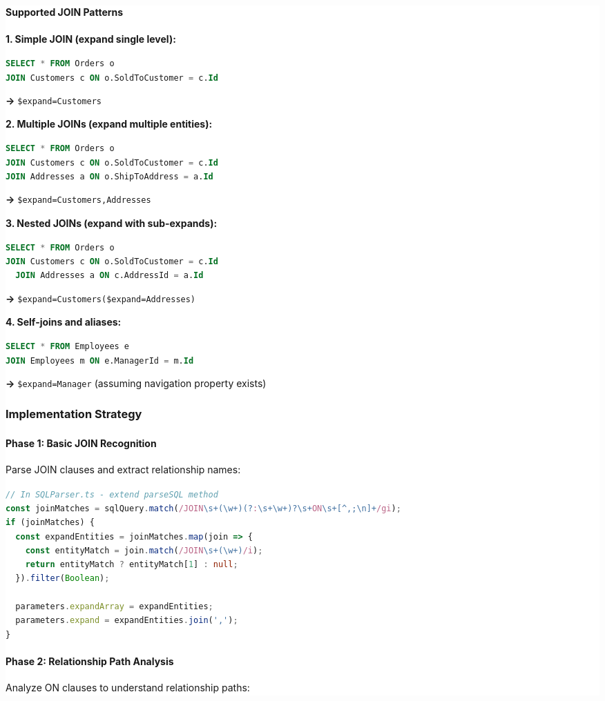 #### **Supported JOIN Patterns**

**1. Simple JOIN (expand single level):**
```sql
SELECT * FROM Orders o
JOIN Customers c ON o.SoldToCustomer = c.Id
```
**→** `$expand=Customers`

**2. Multiple JOINs (expand multiple entities):**
```sql
SELECT * FROM Orders o
JOIN Customers c ON o.SoldToCustomer = c.Id
JOIN Addresses a ON o.ShipToAddress = a.Id
```
**→** `$expand=Customers,Addresses`

**3. Nested JOINs (expand with sub-expands):**
```sql
SELECT * FROM Orders o
JOIN Customers c ON o.SoldToCustomer = c.Id
  JOIN Addresses a ON c.AddressId = a.Id
```
**→** `$expand=Customers($expand=Addresses)`

**4. Self-joins and aliases:**
```sql
SELECT * FROM Employees e
JOIN Employees m ON e.ManagerId = m.Id
```
**→** `$expand=Manager` (assuming navigation property exists)

### Implementation Strategy

#### **Phase 1: Basic JOIN Recognition**

Parse JOIN clauses and extract relationship names:

```typescript
// In SQLParser.ts - extend parseSQL method
const joinMatches = sqlQuery.match(/JOIN\s+(\w+)(?:\s+\w+)?\s+ON\s+[^,;\n]+/gi);
if (joinMatches) {
  const expandEntities = joinMatches.map(join => {
    const entityMatch = join.match(/JOIN\s+(\w+)/i);
    return entityMatch ? entityMatch[1] : null;
  }).filter(Boolean);

  parameters.expandArray = expandEntities;
  parameters.expand = expandEntities.join(',');
}
```

#### **Phase 2: Relationship Path Analysis**

Analyze ON clauses to understand relationship paths:

